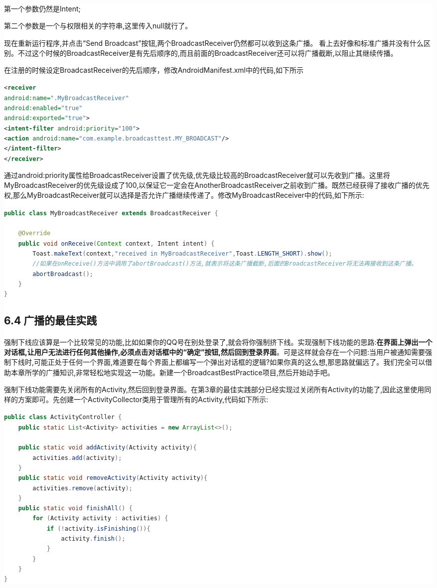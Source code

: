 第一个参数仍然是Intent;

第二个参数是一个与权限相关的字符串,这里传入null就行了。

现在重新运行程序,并点击“Send Broadcast”按钮,两个BroadcastReceiver仍然都可以收到这条广播。
看上去好像和标准广播并没有什么区别。不过这个时候的BroadcastReceiver是有先后顺序的,而且前面的BroadcastReceiver还可以将广播截断,以阻止其继续传播。

在注册的时候设定BroadcastReceiver的先后顺序，修改AndroidManifest.xml中的代码,如下所示

```xml
<receiver
android:name=".MyBroadcastReceiver"
android:enabled="true"
android:exported="true">
<intent-filter android:priority="100">
<action android:name="com.example.broadcasttest.MY_BROADCAST"/>
</intent-filter>
</receiver>
```

通过android:priority属性给BroadcastReceiver设置了优先级,优先级比较高的BroadcastReceiver就可以先收到广播。这里将MyBroadcastReceiver的优先级设成了100,以保证它一定会在AnotherBroadcastReceiver之前收到广播。既然已经获得了接收广播的优先权,那么MyBroadcastReceiver就可以选择是否允许广播继续传递了。修改MyBroadcastReceiver中的代码,如下所示:

```Java
public class MyBroadcastReceiver extends BroadcastReceiver {

    @Override
    public void onReceive(Context context, Intent intent) {
        Toast.makeText(context,"received in MyBroadcastReceiver",Toast.LENGTH_SHORT).show();
        //如果在onReceive()方法中调用了abortBroadcast()方法,就表示将这条广播截断,后面的BroadcastReceiver将无法再接收到这条广播。
        abortBroadcast();
    }
}
```



## 6.4 广播的最佳实践

强制下线应该算是一个比较常见的功能,比如如果你的QQ号在别处登录了,就会将你强制挤下线。实现强制下线功能的思路:**在界面上弹出一个对话框,让用户无法进行任何其他操作,必须点击对话框中的“确定”按钮,然后回到登录界面**。可是这样就会存在一个问题:当用户被通知需要强制下线时,可能正处于任何一个界面,难道要在每个界面上都编写一个弹出对话框的逻辑?如果你真的这么想,那思路就偏远了。我们完全可以借助本章所学的广播知识,非常轻松地实现这一功能。新建一个BroadcastBestPractice项目,然后开始动手吧。

强制下线功能需要先关闭所有的Activity,然后回到登录界面。在第3章的最佳实践部分已经实现过关闭所有Activity的功能了,因此这里使用同样的方案即可。先创建一个ActivityCollector类用于管理所有的Activity,代码如下所示:

```java
public class ActivityController {
    public static List<Activity> activities = new ArrayList<>();

    public static void addActivity(Activity activity){
        activities.add(activity);
    }
    public static void removeActivity(Activity activity){
        activities.remove(activity);
    }
    public static void finishAll() {
        for (Activity activity : activities) {
            if (!activity.isFinishing()){
                activity.finish();
            }
        }
    }
}
```
